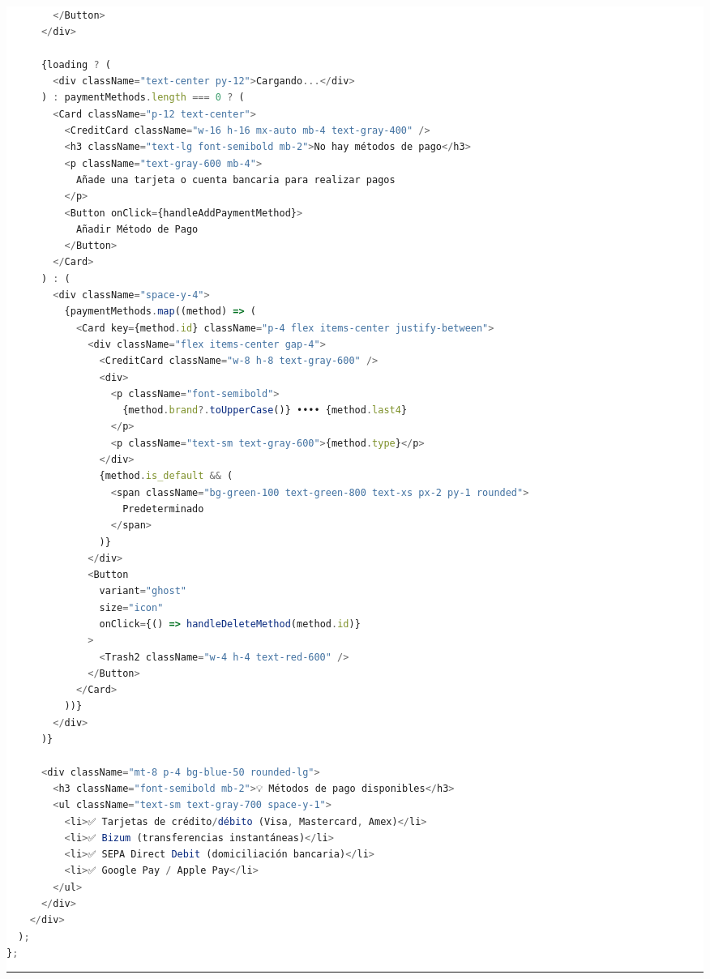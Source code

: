 ```typescript
        </Button>
      </div>

      {loading ? (
        <div className="text-center py-12">Cargando...</div>
      ) : paymentMethods.length === 0 ? (
        <Card className="p-12 text-center">
          <CreditCard className="w-16 h-16 mx-auto mb-4 text-gray-400" />
          <h3 className="text-lg font-semibold mb-2">No hay métodos de pago</h3>
          <p className="text-gray-600 mb-4">
            Añade una tarjeta o cuenta bancaria para realizar pagos
          </p>
          <Button onClick={handleAddPaymentMethod}>
            Añadir Método de Pago
          </Button>
        </Card>
      ) : (
        <div className="space-y-4">
          {paymentMethods.map((method) => (
            <Card key={method.id} className="p-4 flex items-center justify-between">
              <div className="flex items-center gap-4">
                <CreditCard className="w-8 h-8 text-gray-600" />
                <div>
                  <p className="font-semibold">
                    {method.brand?.toUpperCase()} •••• {method.last4}
                  </p>
                  <p className="text-sm text-gray-600">{method.type}</p>
                </div>
                {method.is_default && (
                  <span className="bg-green-100 text-green-800 text-xs px-2 py-1 rounded">
                    Predeterminado
                  </span>
                )}
              </div>
              <Button
                variant="ghost"
                size="icon"
                onClick={() => handleDeleteMethod(method.id)}
              >
                <Trash2 className="w-4 h-4 text-red-600" />
              </Button>
            </Card>
          ))}
        </div>
      )}

      <div className="mt-8 p-4 bg-blue-50 rounded-lg">
        <h3 className="font-semibold mb-2">💡 Métodos de pago disponibles</h3>
        <ul className="text-sm text-gray-700 space-y-1">
          <li>✅ Tarjetas de crédito/débito (Visa, Mastercard, Amex)</li>
          <li>✅ Bizum (transferencias instantáneas)</li>
          <li>✅ SEPA Direct Debit (domiciliación bancaria)</li>
          <li>✅ Google Pay / Apple Pay</li>
        </ul>
      </div>
    </div>
  );
};
```

---